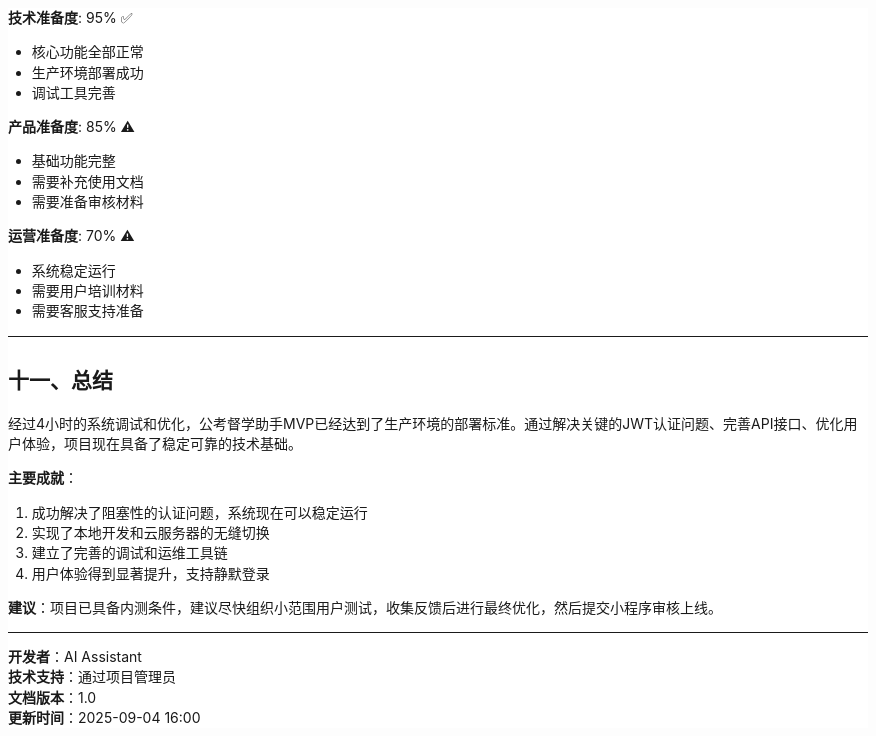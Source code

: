 **技术准备度**: 95% ✅
- 核心功能全部正常
- 生产环境部署成功
- 调试工具完善

**产品准备度**: 85% ⚠️
- 基础功能完整
- 需要补充使用文档
- 需要准备审核材料

**运营准备度**: 70% ⚠️
- 系统稳定运行
- 需要用户培训材料
- 需要客服支持准备

---

## 十一、总结

经过4小时的系统调试和优化，公考督学助手MVP已经达到了生产环境的部署标准。通过解决关键的JWT认证问题、完善API接口、优化用户体验，项目现在具备了稳定可靠的技术基础。

**主要成就**：
1. 成功解决了阻塞性的认证问题，系统现在可以稳定运行
2. 实现了本地开发和云服务器的无缝切换
3. 建立了完善的调试和运维工具链
4. 用户体验得到显著提升，支持静默登录

**建议**：项目已具备内测条件，建议尽快组织小范围用户测试，收集反馈后进行最终优化，然后提交小程序审核上线。

---

**开发者**：AI Assistant  
**技术支持**：通过项目管理员  
**文档版本**：1.0  
**更新时间**：2025-09-04 16:00